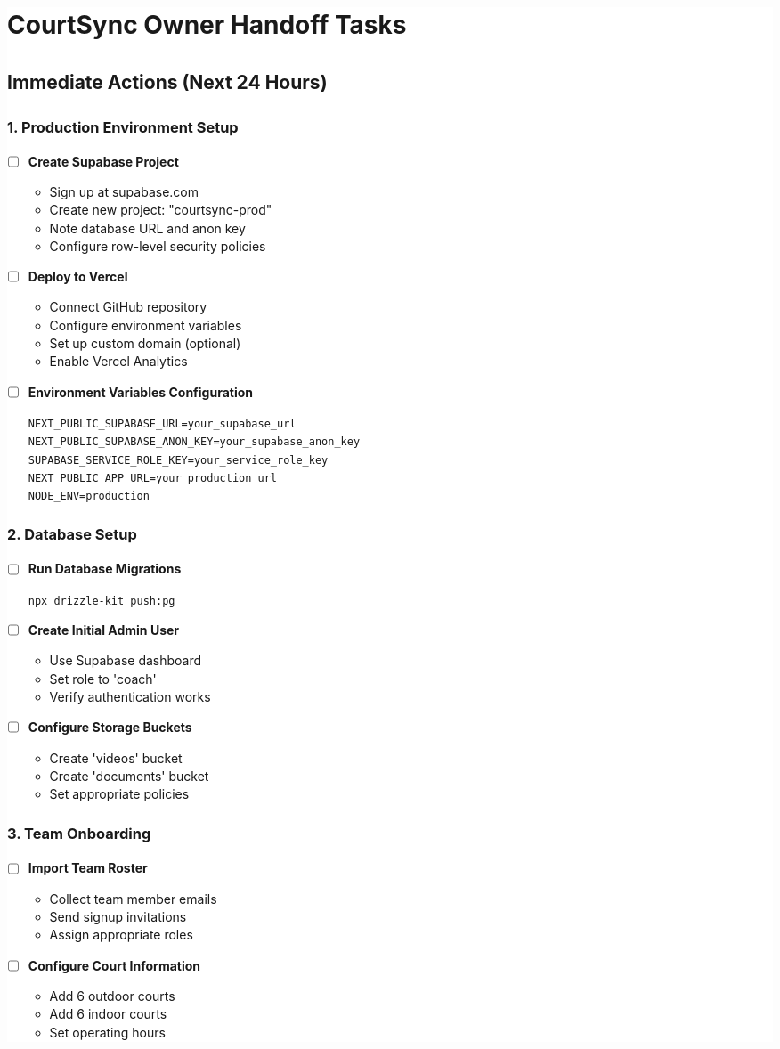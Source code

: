 # CourtSync Owner Handoff Tasks

## Immediate Actions (Next 24 Hours)

### 1. Production Environment Setup
- [ ] **Create Supabase Project**
  - Sign up at supabase.com
  - Create new project: "courtsync-prod"
  - Note database URL and anon key
  - Configure row-level security policies

- [ ] **Deploy to Vercel**
  - Connect GitHub repository
  - Configure environment variables
  - Set up custom domain (optional)
  - Enable Vercel Analytics

- [ ] **Environment Variables Configuration**
  ```env
  NEXT_PUBLIC_SUPABASE_URL=your_supabase_url
  NEXT_PUBLIC_SUPABASE_ANON_KEY=your_supabase_anon_key
  SUPABASE_SERVICE_ROLE_KEY=your_service_role_key
  NEXT_PUBLIC_APP_URL=your_production_url
  NODE_ENV=production
  ```

### 2. Database Setup
- [ ] **Run Database Migrations**
  ```bash
  npx drizzle-kit push:pg
  ```
- [ ] **Create Initial Admin User**
  - Use Supabase dashboard
  - Set role to 'coach'
  - Verify authentication works

- [ ] **Configure Storage Buckets**
  - Create 'videos' bucket
  - Create 'documents' bucket
  - Set appropriate policies

### 3. Team Onboarding
- [ ] **Import Team Roster**
  - Collect team member emails
  - Send signup invitations
  - Assign appropriate roles

- [ ] **Configure Court Information**
  - Add 6 outdoor courts
  - Add 6 indoor courts
  - Set operating hours

